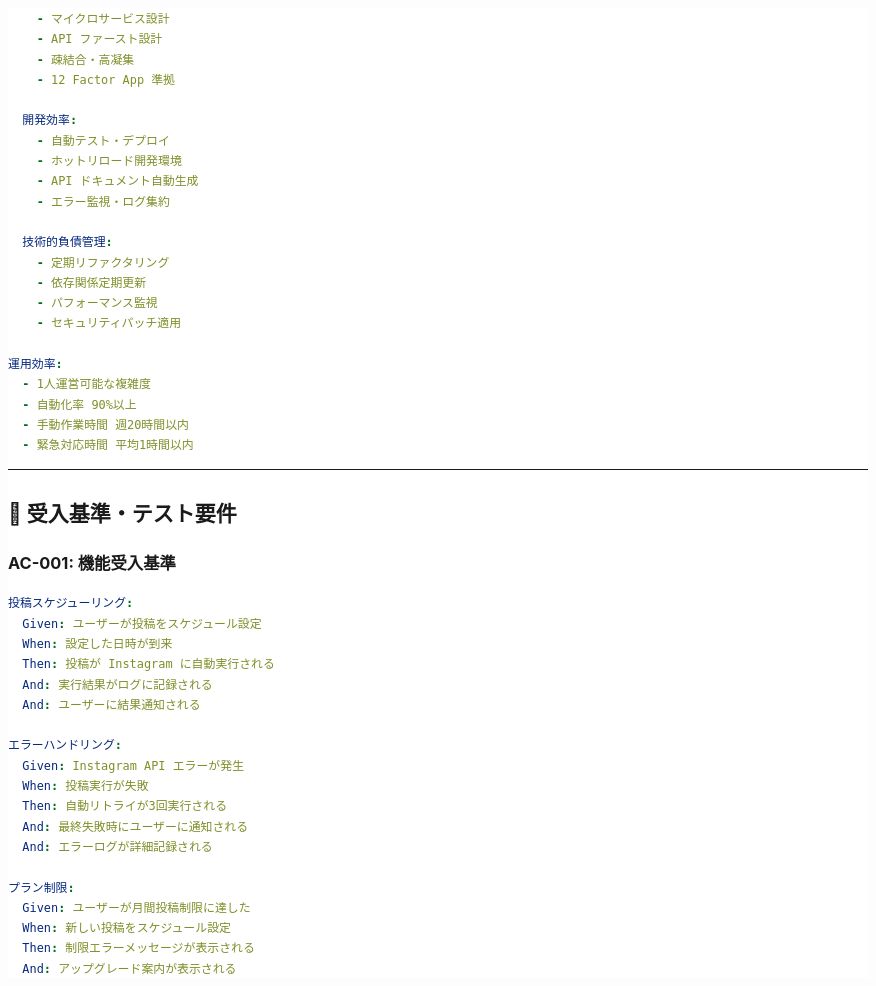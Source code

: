 ```yaml
    - マイクロサービス設計
    - API ファースト設計
    - 疎結合・高凝集
    - 12 Factor App 準拠

  開発効率:
    - 自動テスト・デプロイ
    - ホットリロード開発環境
    - API ドキュメント自動生成
    - エラー監視・ログ集約

  技術的負債管理:
    - 定期リファクタリング
    - 依存関係定期更新
    - パフォーマンス監視
    - セキュリティパッチ適用

運用効率:
  - 1人運営可能な複雑度
  - 自動化率 90%以上
  - 手動作業時間 週20時間以内
  - 緊急対応時間 平均1時間以内
```

---

## 🎯 **受入基準・テスト要件**

### **AC-001: 機能受入基準**
```yaml
投稿スケジューリング:
  Given: ユーザーが投稿をスケジュール設定
  When: 設定した日時が到来
  Then: 投稿が Instagram に自動実行される
  And: 実行結果がログに記録される
  And: ユーザーに結果通知される

エラーハンドリング:
  Given: Instagram API エラーが発生
  When: 投稿実行が失敗
  Then: 自動リトライが3回実行される
  And: 最終失敗時にユーザーに通知される
  And: エラーログが詳細記録される

プラン制限:
  Given: ユーザーが月間投稿制限に達した
  When: 新しい投稿をスケジュール設定
  Then: 制限エラーメッセージが表示される
  And: アップグレード案内が表示される
```
